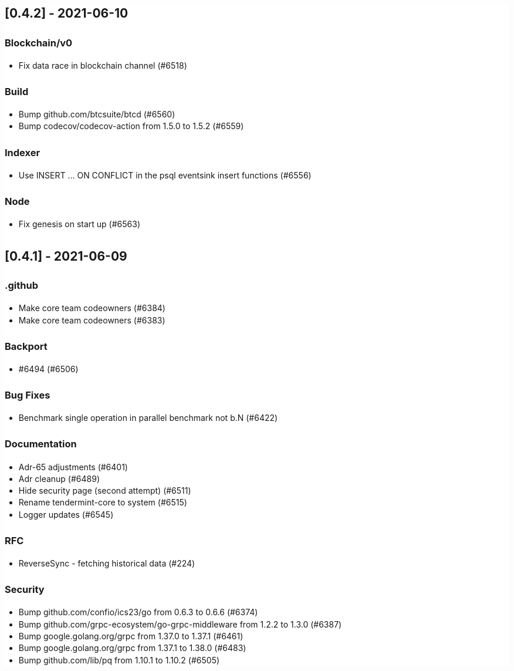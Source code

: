 ## [0.4.2] - 2021-06-10

### Blockchain/v0

- Fix data race in blockchain channel (#6518)

### Build

- Bump github.com/btcsuite/btcd (#6560)
- Bump codecov/codecov-action from 1.5.0 to 1.5.2 (#6559)

### Indexer

- Use INSERT ... ON CONFLICT in the psql eventsink insert functions (#6556)

### Node

- Fix genesis on start up (#6563)

## [0.4.1] - 2021-06-09

### .github

- Make core team codeowners (#6384)
- Make core team codeowners (#6383)

### Backport

- #6494 (#6506)

### Bug Fixes

- Benchmark single operation in parallel benchmark not b.N (#6422)

### Documentation

- Adr-65 adjustments (#6401)
- Adr cleanup (#6489)
- Hide security page (second attempt) (#6511)
- Rename tendermint-core to system (#6515)
- Logger updates (#6545)

### RFC

- ReverseSync - fetching historical data (#224)

### Security

- Bump github.com/confio/ics23/go from 0.6.3 to 0.6.6 (#6374)
- Bump github.com/grpc-ecosystem/go-grpc-middleware from 1.2.2 to 1.3.0 (#6387)
- Bump google.golang.org/grpc from 1.37.0 to 1.37.1 (#6461)
- Bump google.golang.org/grpc from 1.37.1 to 1.38.0 (#6483)
- Bump github.com/lib/pq from 1.10.1 to 1.10.2 (#6505)
